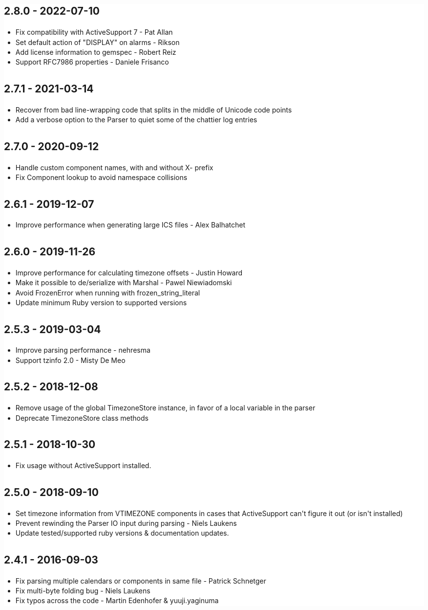 ## 2.8.0 - 2022-07-10
 - Fix compatibility with ActiveSupport 7 - Pat Allan
 - Set default action of "DISPLAY" on alarms - Rikson
 - Add license information to gemspec - Robert Reiz
 - Support RFC7986 properties - Daniele Frisanco

## 2.7.1 - 2021-03-14
 - Recover from bad line-wrapping code that splits in the middle of Unicode code points
 - Add a verbose option to the Parser to quiet some of the chattier log entries

## 2.7.0 - 2020-09-12
 - Handle custom component names, with and without X- prefix
 - Fix Component lookup to avoid namespace collisions

## 2.6.1 - 2019-12-07
 - Improve performance when generating large ICS files - Alex Balhatchet

## 2.6.0 - 2019-11-26
 - Improve performance for calculating timezone offsets - Justin Howard
 - Make it possible to de/serialize with Marshal - Pawel Niewiadomski
 - Avoid FrozenError when running with frozen_string_literal
 - Update minimum Ruby version to supported versions

## 2.5.3 - 2019-03-04
 - Improve parsing performance - nehresma
 - Support tzinfo 2.0 - Misty De Meo

## 2.5.2 - 2018-12-08
 - Remove usage of the global TimezoneStore instance, in favor of a local variable in the parser
 - Deprecate TimezoneStore class methods

## 2.5.1 - 2018-10-30
 - Fix usage without ActiveSupport installed.

## 2.5.0 - 2018-09-10
 - Set timezone information from VTIMEZONE components in cases that ActiveSupport can't figure it out (or isn't installed)
 - Prevent rewinding the Parser IO input during parsing - Niels Laukens
 - Update tested/supported ruby versions & documentation updates.

## 2.4.1 - 2016-09-03
 - Fix parsing multiple calendars or components in same file - Patrick Schnetger
 - Fix multi-byte folding bug - Niels Laukens
 - Fix typos across the code - Martin Edenhofer & yuuji.yaginuma
